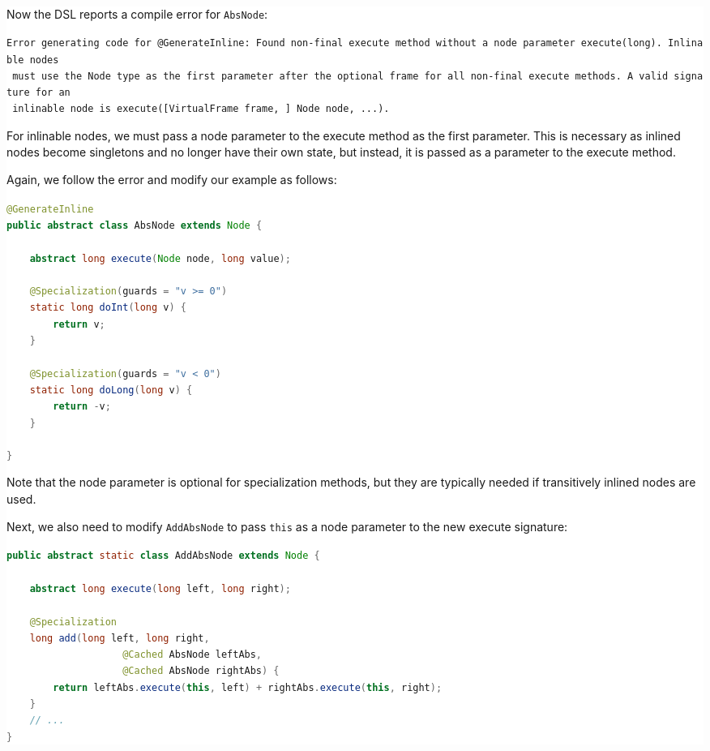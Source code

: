 Now the DSL reports a compile error for `AbsNode`:

```
Error generating code for @GenerateInline: Found non-final execute method without a node parameter execute(long). Inlinable nodes 
 must use the Node type as the first parameter after the optional frame for all non-final execute methods. A valid signature for an 
 inlinable node is execute([VirtualFrame frame, ] Node node, ...).
```

For inlinable nodes, we must pass a node parameter to the execute method as the first parameter.
This is necessary as inlined nodes become singletons and no longer have their own state, but instead, it is passed as a parameter to the execute method.

Again, we follow the error and modify our example as follows:
 
```java
@GenerateInline
public abstract class AbsNode extends Node {

    abstract long execute(Node node, long value);

    @Specialization(guards = "v >= 0")
    static long doInt(long v) {
        return v;
    }

    @Specialization(guards = "v < 0")
    static long doLong(long v) {
        return -v;
    }

}
```

Note that the node parameter is optional for specialization methods, but they are typically needed if transitively inlined nodes are used.


Next, we also need to modify `AddAbsNode` to pass `this` as a node parameter to the new execute signature:

```java
public abstract static class AddAbsNode extends Node {

    abstract long execute(long left, long right);

    @Specialization
    long add(long left, long right,
                    @Cached AbsNode leftAbs,
                    @Cached AbsNode rightAbs) {
        return leftAbs.execute(this, left) + rightAbs.execute(this, right);
    }
    // ...
}
```

